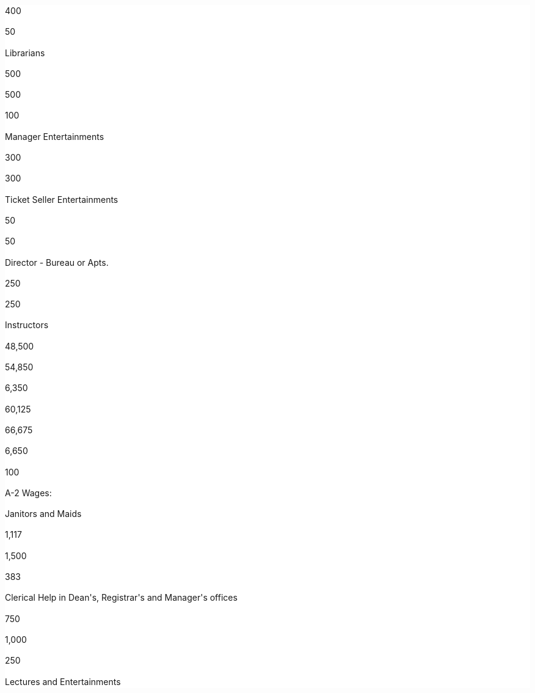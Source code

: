 400

50

Librarians

500

500

100

Manager Entertainments

300

300

Ticket Seller Entertainments

50

50

Director - Bureau or Apts.

250

250

Instructors

48,500

54,850

6,350

60,125

66,675

6,650

100

A-2 Wages:

Janitors and Maids

1,117

1,500

383

Clerical Help in Dean's, Registrar's and Manager's offices

750

1,000

250

Lectures and Entertainments
